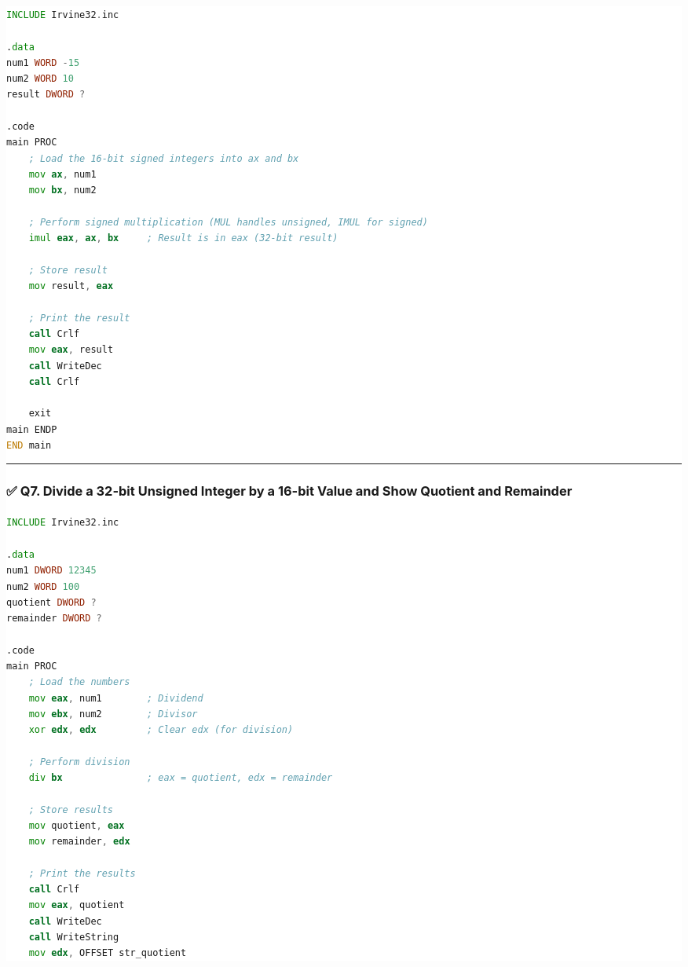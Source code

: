 ```asm
INCLUDE Irvine32.inc

.data
num1 WORD -15
num2 WORD 10
result DWORD ?

.code
main PROC
    ; Load the 16-bit signed integers into ax and bx
    mov ax, num1
    mov bx, num2
    
    ; Perform signed multiplication (MUL handles unsigned, IMUL for signed)
    imul eax, ax, bx     ; Result is in eax (32-bit result)

    ; Store result
    mov result, eax

    ; Print the result
    call Crlf
    mov eax, result
    call WriteDec
    call Crlf

    exit
main ENDP
END main
```

---

### ✅ **Q7. Divide a 32-bit Unsigned Integer by a 16-bit Value and Show Quotient and Remainder**

```asm
INCLUDE Irvine32.inc

.data
num1 DWORD 12345
num2 WORD 100
quotient DWORD ?
remainder DWORD ?

.code
main PROC
    ; Load the numbers
    mov eax, num1        ; Dividend
    mov ebx, num2        ; Divisor
    xor edx, edx         ; Clear edx (for division)

    ; Perform division
    div bx               ; eax = quotient, edx = remainder

    ; Store results
    mov quotient, eax
    mov remainder, edx

    ; Print the results
    call Crlf
    mov eax, quotient
    call WriteDec
    call WriteString
    mov edx, OFFSET str_quotient
```